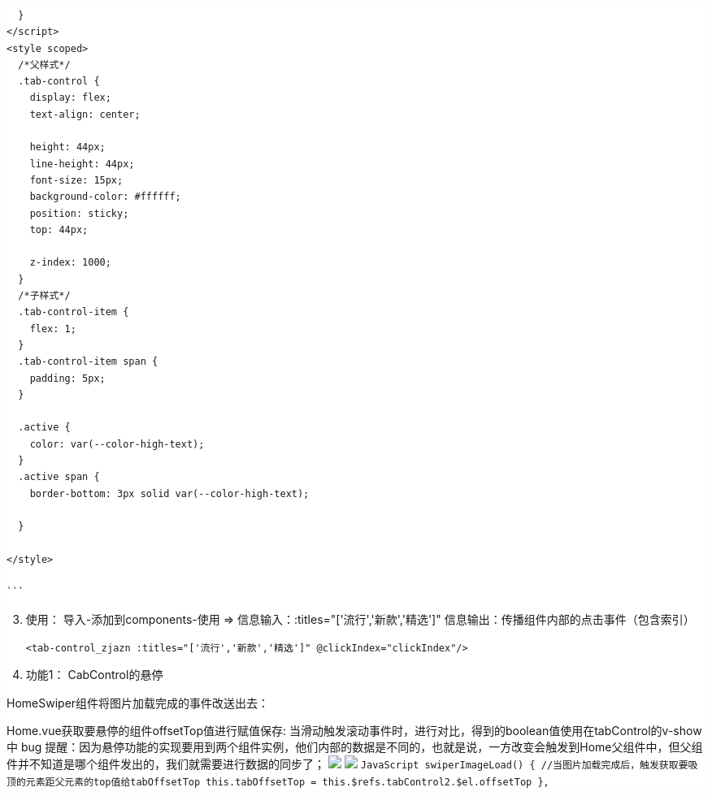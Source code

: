 	  }
	</script>
	<style scoped>
	  /*父样式*/
	  .tab-control {
	    display: flex;
	    text-align: center;
	
	    height: 44px;
	    line-height: 44px;
	    font-size: 15px;
	    background-color: #ffffff;
	    position: sticky;
	    top: 44px;
	
	    z-index: 1000;
	  }
	  /*子样式*/
	  .tab-control-item {
	    flex: 1;
	  }
	  .tab-control-item span {
	    padding: 5px;
	  }
	
	  .active {
	    color: var(--color-high-text);
	  }
	  .active span {
	    border-bottom: 3px solid var(--color-high-text);
	
	  }
	
	</style>
	
	```
	
3. 使用：
导入-添加到components-使用 =>
信息输入：:titles="['流行','新款','精选']"
信息输出：传播组件内部的点击事件（包含索引）
	```纯文本
	<tab-control_zjazn :titles="['流行','新款','精选']" @clickIndex="clickIndex"/>
	```
	
4. 功能1： CabControl的悬停

HomeSwiper组件将图片加载完成的事件改送出去：

Home.vue获取要悬停的组件offsetTop值进行赋值保存:
当滑动触发滚动事件时，进行对比，得到的boolean值使用在tabControl的v-show中
bug 提醒：因为悬停功能的实现要用到两个组件实例，他们内部的数据是不同的，也就是说，一方改变会触发到Home父组件中，但父组件并不知道是哪个组件发出的，我们就需要进行数据的同步了；
	![](https://cdn.jsdelivr.net/gh/18476305640/typora@master/image/2022/03/13/20220313103845322.png "")
	![](https://cdn.jsdelivr.net/gh/18476305640/typora@master/img/image-20210312134718629.png "")
	```JavaScript
	swiperImageLoad() {
	      //当图片加载完成后，触发获取要吸顶的元素距父元素的top值给tabOffsetTop
	      this.tabOffsetTop = this.$refs.tabControl2.$el.offsetTop
	},
	```
	